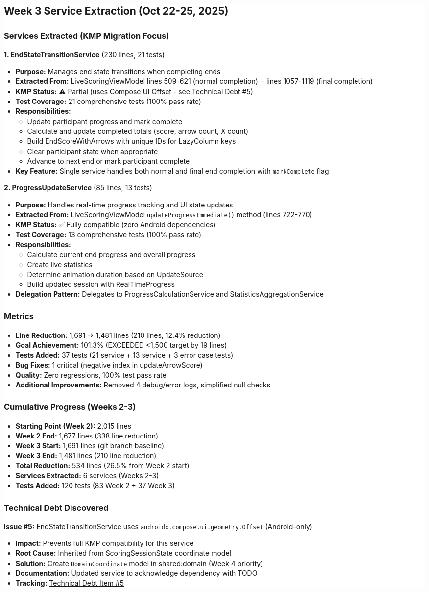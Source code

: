 ## Week 3 Service Extraction (Oct 22-25, 2025)

### Services Extracted (KMP Migration Focus)
**1. EndStateTransitionService** (230 lines, 21 tests)
- **Purpose:** Manages end state transitions when completing ends
- **Extracted From:** LiveScoringViewModel lines 509-621 (normal completion) + lines 1057-1119 (final completion)
- **KMP Status:** ⚠️ Partial (uses Compose UI Offset - see Technical Debt #5)
- **Test Coverage:** 21 comprehensive tests (100% pass rate)
- **Responsibilities:**
  - Update participant progress and mark complete
  - Calculate and update completed totals (score, arrow count, X count)
  - Build EndScoreWithArrows with unique IDs for LazyColumn keys
  - Clear participant state when appropriate
  - Advance to next end or mark participant complete
- **Key Feature:** Single service handles both normal and final end completion with `markComplete` flag

**2. ProgressUpdateService** (85 lines, 13 tests)
- **Purpose:** Handles real-time progress tracking and UI state updates
- **Extracted From:** LiveScoringViewModel `updateProgressImmediate()` method (lines 722-770)
- **KMP Status:** ✅ Fully compatible (zero Android dependencies)
- **Test Coverage:** 13 comprehensive tests (100% pass rate)
- **Responsibilities:**
  - Calculate current end progress and overall progress
  - Create live statistics
  - Determine animation duration based on UpdateSource
  - Build updated session with RealTimeProgress
- **Delegation Pattern:** Delegates to ProgressCalculationService and StatisticsAggregationService

### Metrics
- **Line Reduction:** 1,691 → 1,481 lines (210 lines, 12.4% reduction)
- **Goal Achievement:** 101.3% (EXCEEDED <1,500 target by 19 lines)
- **Tests Added:** 37 tests (21 service + 13 service + 3 error case tests)
- **Bug Fixes:** 1 critical (negative index in updateArrowScore)
- **Quality:** Zero regressions, 100% test pass rate
- **Additional Improvements:** Removed 4 debug/error logs, simplified null checks

### Cumulative Progress (Weeks 2-3)
- **Starting Point (Week 2):** 2,015 lines
- **Week 2 End:** 1,677 lines (338 line reduction)
- **Week 3 Start:** 1,691 lines (git branch baseline)
- **Week 3 End:** 1,481 lines (210 line reduction)
- **Total Reduction:** 534 lines (26.5% from Week 2 start)
- **Services Extracted:** 6 services (Weeks 2-3)
- **Tests Added:** 120 tests (83 Week 2 + 37 Week 3)

### Technical Debt Discovered
**Issue #5:** EndStateTransitionService uses `androidx.compose.ui.geometry.Offset` (Android-only)
- **Impact:** Prevents full KMP compatibility for this service
- **Root Cause:** Inherited from ScoringSessionState coordinate model
- **Solution:** Create `DomainCoordinate` model in shared:domain (Week 4 priority)
- **Documentation:** Updated service to acknowledge dependency with TODO
- **Tracking:** [Technical Debt Item #5](https://github.com/blamechris/archery-apprentice/blob/main/docs/TECH_DEBT.md#5-endstatetransitionservice-compose-ui-dependency)

